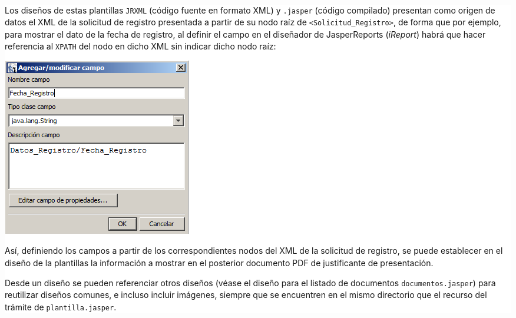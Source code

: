 Los diseños de estas plantillas `JRXML` (código fuente en formato XML) y `.jasper`
(código compilado) presentan como origen de datos el XML de la solicitud de registro
presentada a partir de su nodo raíz de `<Solicitud_Registro>`, de forma que por
ejemplo, para mostrar el dato de la fecha de registro, al definir el campo en el
diseñador de JasperReports (*iReport*) habrá que hacer referencia al `XPATH` del nodo
en dicho XML sin indicar dicho nodo raíz:

![iReport](imagenes/Manual-disenyo-RegistroTelem_002.png)

Así, definiendo los campos a partir de los correspondientes nodos del XML de la
solicitud de registro, se puede establecer en el diseño de la plantillas la información a
mostrar en el posterior documento PDF de justificante de presentación.

Desde un diseño se pueden referenciar otros diseños (véase el diseño para el listado
de documentos `documentos.jasper`) para reutilizar diseños comunes, e incluso
incluir imágenes, siempre que se encuentren en el mismo directorio que el recurso del
trámite de `plantilla.jasper`.

